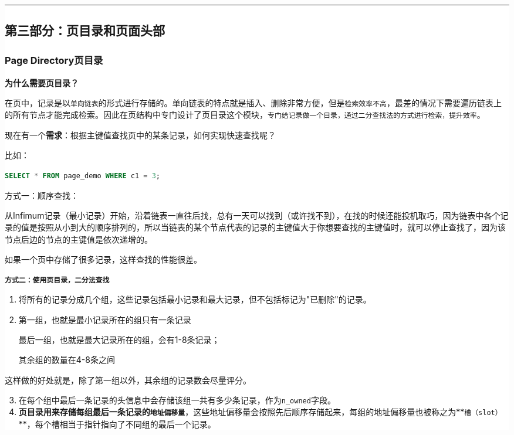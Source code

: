 

---

## 第三部分：页目录和页面头部

### Page Directory页目录

**为什么需要页目录？**

在页中，记录是以`单向链表`的形式进行存储的。单向链表的特点就是插入、删除非常方便，但是`检索效率不高`，最差的情况下需要遍历链表上的所有节点才能完成检索。因此在页结构中专门设计了页目录这个模块，`专门给记录做一个目录，通过二分查找法的方式进行检索，提升效率`。



现在有一个**需求**：根据主键值查找页中的某条记录，如何实现快速查找呢？

比如：

```sql
SELECT * FROM page_demo WHERE c1 = 3;
```

方式一：顺序查找：

 从Infimum记录（最小记录）开始，沿着链表一直往后找，总有一天可以找到（或许找不到），在找的时候还能投机取巧，因为链表中各个记录的值是按照从小到大的顺序排列的，所以当链表的某个节点代表的记录的主键值大于你想要查找的主键值时，就可以停止查找了，因为该节点后边的节点的主键值是依次递增的。

如果一个页中存储了很多记录，这样查找的性能很差。

**`方式二：使用页目录，二分法查找`**

1. 将所有的记录分成几个组，这些记录包括最小记录和最大记录，但不包括标记为"已删除"的记录。

2. 第一组，也就是最小记录所在的组只有一条记录

   最后一组，也就是最大记录所在的组，会有1-8条记录；

   其余组的数量在4-8条之间

这样做的好处就是，除了第一组以外，其余组的记录数会尽量评分。

3. 在每个组中最后一条记录的头信息中会存储该组一共有多少条记录，作为`n_owned`字段。
4. **页目录用来存储每组最后一条记录的`地址偏移量`**，这些地址偏移量会按照先后顺序存储起来，每组的地址偏移量也被称之为**`槽（slot）`**，每个槽相当于指针指向了不同组的最后一个记录。
